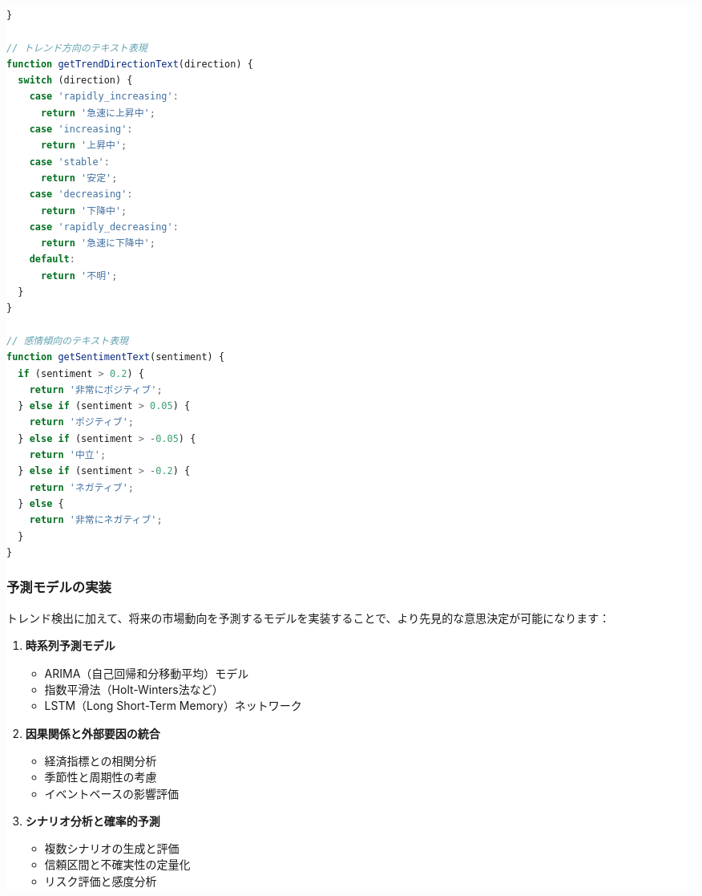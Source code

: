```javascript
}

// トレンド方向のテキスト表現
function getTrendDirectionText(direction) {
  switch (direction) {
    case 'rapidly_increasing':
      return '急速に上昇中';
    case 'increasing':
      return '上昇中';
    case 'stable':
      return '安定';
    case 'decreasing':
      return '下降中';
    case 'rapidly_decreasing':
      return '急速に下降中';
    default:
      return '不明';
  }
}

// 感情傾向のテキスト表現
function getSentimentText(sentiment) {
  if (sentiment > 0.2) {
    return '非常にポジティブ';
  } else if (sentiment > 0.05) {
    return 'ポジティブ';
  } else if (sentiment > -0.05) {
    return '中立';
  } else if (sentiment > -0.2) {
    return 'ネガティブ';
  } else {
    return '非常にネガティブ';
  }
}
```

### 予測モデルの実装

トレンド検出に加えて、将来の市場動向を予測するモデルを実装することで、より先見的な意思決定が可能になります：

1. **時系列予測モデル**
   - ARIMA（自己回帰和分移動平均）モデル
   - 指数平滑法（Holt-Winters法など）
   - LSTM（Long Short-Term Memory）ネットワーク

2. **因果関係と外部要因の統合**
   - 経済指標との相関分析
   - 季節性と周期性の考慮
   - イベントベースの影響評価

3. **シナリオ分析と確率的予測**
   - 複数シナリオの生成と評価
   - 信頼区間と不確実性の定量化
   - リスク評価と感度分析
